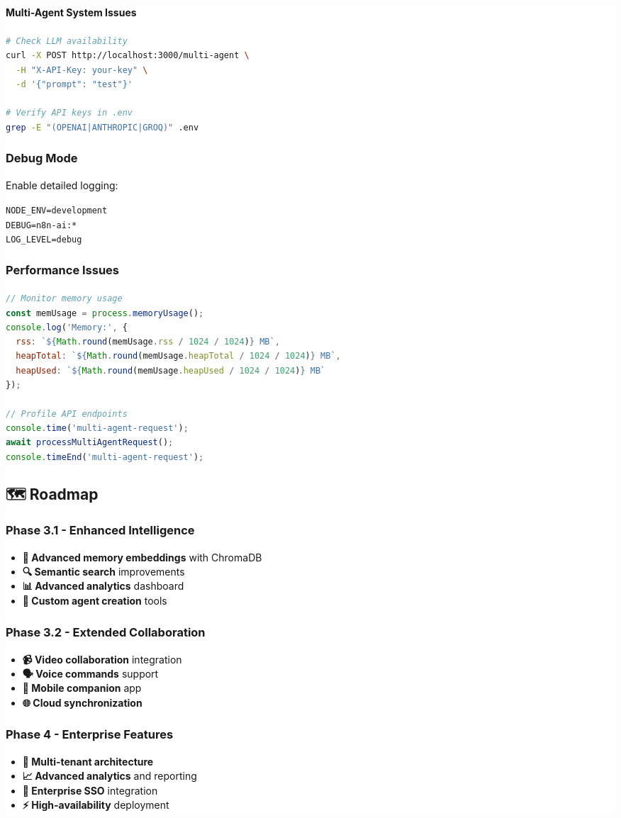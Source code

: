 #### Multi-Agent System Issues
```bash
# Check LLM availability
curl -X POST http://localhost:3000/multi-agent \
  -H "X-API-Key: your-key" \
  -d '{"prompt": "test"}'

# Verify API keys in .env
grep -E "(OPENAI|ANTHROPIC|GROQ)" .env
```

### Debug Mode

Enable detailed logging:
```env
NODE_ENV=development
DEBUG=n8n-ai:*
LOG_LEVEL=debug
```

### Performance Issues

```javascript
// Monitor memory usage
const memUsage = process.memoryUsage();
console.log('Memory:', {
  rss: `${Math.round(memUsage.rss / 1024 / 1024)} MB`,
  heapTotal: `${Math.round(memUsage.heapTotal / 1024 / 1024)} MB`,
  heapUsed: `${Math.round(memUsage.heapUsed / 1024 / 1024)} MB`
});

// Profile API endpoints
console.time('multi-agent-request');
await processMultiAgentRequest();
console.timeEnd('multi-agent-request');
```

## 🗺️ Roadmap

### Phase 3.1 - Enhanced Intelligence
- **🧠 Advanced memory embeddings** with ChromaDB
- **🔍 Semantic search** improvements
- **📊 Advanced analytics** dashboard
- **🎯 Custom agent creation** tools

### Phase 3.2 - Extended Collaboration  
- **📹 Video collaboration** integration
- **🗣️ Voice commands** support
- **📱 Mobile companion** app
- **🌐 Cloud synchronization**

### Phase 4 - Enterprise Features
- **🏢 Multi-tenant architecture**
- **📈 Advanced analytics** and reporting
- **🔐 Enterprise SSO** integration
- **⚡ High-availability** deployment
